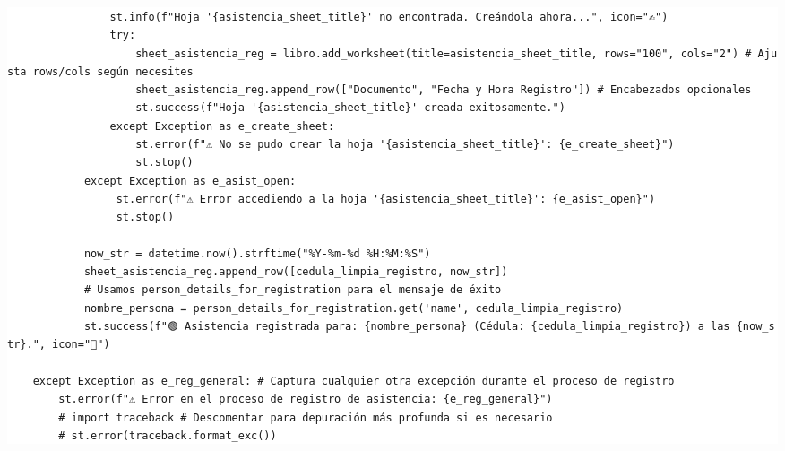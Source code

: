                     st.info(f"Hoja '{asistencia_sheet_title}' no encontrada. Creándola ahora...", icon="✍️")
                    try:
                        sheet_asistencia_reg = libro.add_worksheet(title=asistencia_sheet_title, rows="100", cols="2") # Ajusta rows/cols según necesites
                        sheet_asistencia_reg.append_row(["Documento", "Fecha y Hora Registro"]) # Encabezados opcionales
                        st.success(f"Hoja '{asistencia_sheet_title}' creada exitosamente.")
                    except Exception as e_create_sheet:
                        st.error(f"⚠️ No se pudo crear la hoja '{asistencia_sheet_title}': {e_create_sheet}")
                        st.stop() 
                except Exception as e_asist_open:
                     st.error(f"⚠️ Error accediendo a la hoja '{asistencia_sheet_title}': {e_asist_open}")
                     st.stop()

                now_str = datetime.now().strftime("%Y-%m-%d %H:%M:%S")
                sheet_asistencia_reg.append_row([cedula_limpia_registro, now_str])
                # Usamos person_details_for_registration para el mensaje de éxito
                nombre_persona = person_details_for_registration.get('name', cedula_limpia_registro)
                st.success(f"🟢 Asistencia registrada para: {nombre_persona} (Cédula: {cedula_limpia_registro}) a las {now_str}.", icon="🎉")

        except Exception as e_reg_general: # Captura cualquier otra excepción durante el proceso de registro
            st.error(f"⚠️ Error en el proceso de registro de asistencia: {e_reg_general}")
            # import traceback # Descomentar para depuración más profunda si es necesario
            # st.error(traceback.format_exc())
